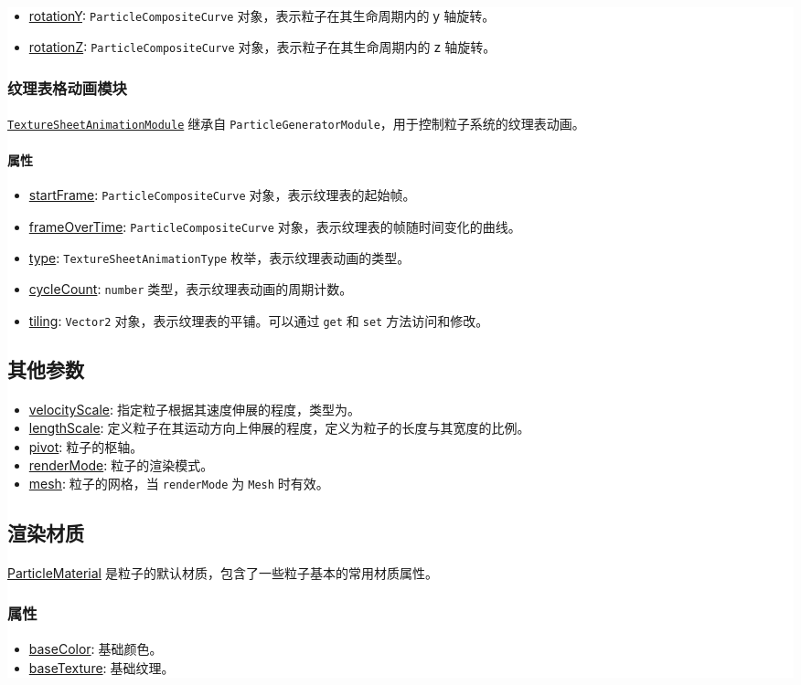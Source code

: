 - [rotationY](#${api}core/RotationOverLifetimeModule#rotationY): `ParticleCompositeCurve` 对象，表示粒子在其生命周期内的 y 轴旋转。

- [rotationZ](#${api}core/RotationOverLifetimeModule#rotationZ): `ParticleCompositeCurve` 对象，表示粒子在其生命周期内的 z 轴旋转。

### 纹理表格动画模块

[`TextureSheetAnimationModule`](${api}core/TextureSheetAnimationModule) 继承自 `ParticleGeneratorModule`，用于控制粒子系统的纹理表动画。

#### 属性

- [startFrame](${api}core/TextureSheetAnimationModule#startFrame): `ParticleCompositeCurve` 对象，表示纹理表的起始帧。

- [frameOverTime](${api}core/TextureSheetAnimationModule#frameOverTime): `ParticleCompositeCurve` 对象，表示纹理表的帧随时间变化的曲线。

- [type](${api}core/TextureSheetAnimationModule#type): `TextureSheetAnimationType` 枚举，表示纹理表动画的类型。

- [cycleCount](${api}core/TextureSheetAnimationModule#cycleCount): `number` 类型，表示纹理表动画的周期计数。

- [tiling](${api}core/TextureSheetAnimationModule#tiling): `Vector2` 对象，表示纹理表的平铺。可以通过 `get` 和 `set` 方法访问和修改。

## 其他参数

- [velocityScale](${api}core/ParticleRenderer#velocityScale): 指定粒子根据其速度伸展的程度，类型为。
- [lengthScale](${api}core/ParticleRenderer#lengthScale): 定义粒子在其运动方向上伸展的程度，定义为粒子的长度与其宽度的比例。
- [pivot](${api}core/ParticleRenderer#pivot): 粒子的枢轴。
- [renderMode](${api}core/ParticleRenderer#renderMode): 粒子的渲染模式。
- [mesh](${api}core/ParticleRenderer#mesh): 粒子的网格，当 `renderMode` 为 `Mesh` 时有效。

## 渲染材质

[ParticleMaterial](${api}core/ParticleMaterial) 是粒子的默认材质，包含了一些粒子基本的常用材质属性。

### 属性

- [baseColor](${api}core/ParticleMaterial#baseColor): 基础颜色。
- [baseTexture](${api}core/ParticleMaterial#baseColor): 基础纹理。
